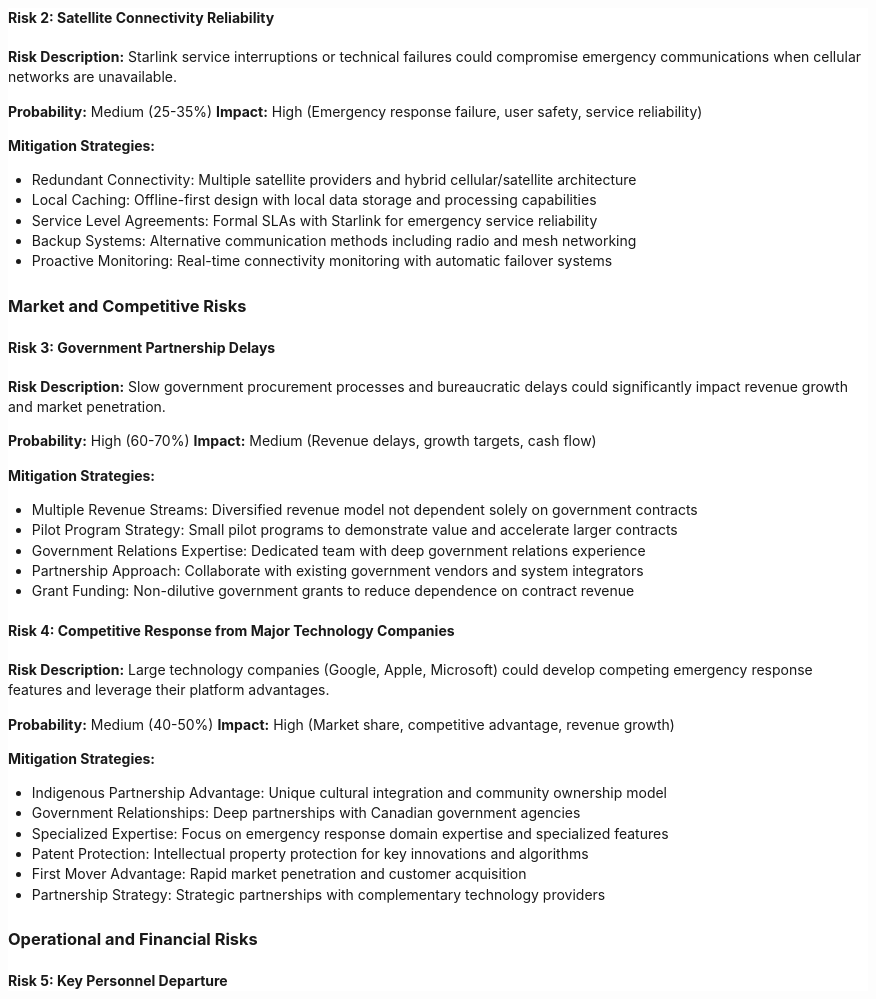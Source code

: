 #### Risk 2: Satellite Connectivity Reliability

**Risk Description:**
Starlink service interruptions or technical failures could compromise emergency communications when cellular networks are unavailable.

**Probability:** Medium (25-35%)
**Impact:** High (Emergency response failure, user safety, service reliability)

**Mitigation Strategies:**
- Redundant Connectivity: Multiple satellite providers and hybrid cellular/satellite architecture
- Local Caching: Offline-first design with local data storage and processing capabilities
- Service Level Agreements: Formal SLAs with Starlink for emergency service reliability
- Backup Systems: Alternative communication methods including radio and mesh networking
- Proactive Monitoring: Real-time connectivity monitoring with automatic failover systems

### Market and Competitive Risks

#### Risk 3: Government Partnership Delays

**Risk Description:**
Slow government procurement processes and bureaucratic delays could significantly impact revenue growth and market penetration.

**Probability:** High (60-70%)
**Impact:** Medium (Revenue delays, growth targets, cash flow)

**Mitigation Strategies:**
- Multiple Revenue Streams: Diversified revenue model not dependent solely on government contracts
- Pilot Program Strategy: Small pilot programs to demonstrate value and accelerate larger contracts
- Government Relations Expertise: Dedicated team with deep government relations experience
- Partnership Approach: Collaborate with existing government vendors and system integrators
- Grant Funding: Non-dilutive government grants to reduce dependence on contract revenue

#### Risk 4: Competitive Response from Major Technology Companies

**Risk Description:**
Large technology companies (Google, Apple, Microsoft) could develop competing emergency response features and leverage their platform advantages.

**Probability:** Medium (40-50%)
**Impact:** High (Market share, competitive advantage, revenue growth)

**Mitigation Strategies:**
- Indigenous Partnership Advantage: Unique cultural integration and community ownership model
- Government Relationships: Deep partnerships with Canadian government agencies
- Specialized Expertise: Focus on emergency response domain expertise and specialized features
- Patent Protection: Intellectual property protection for key innovations and algorithms
- First Mover Advantage: Rapid market penetration and customer acquisition
- Partnership Strategy: Strategic partnerships with complementary technology providers

### Operational and Financial Risks

#### Risk 5: Key Personnel Departure
